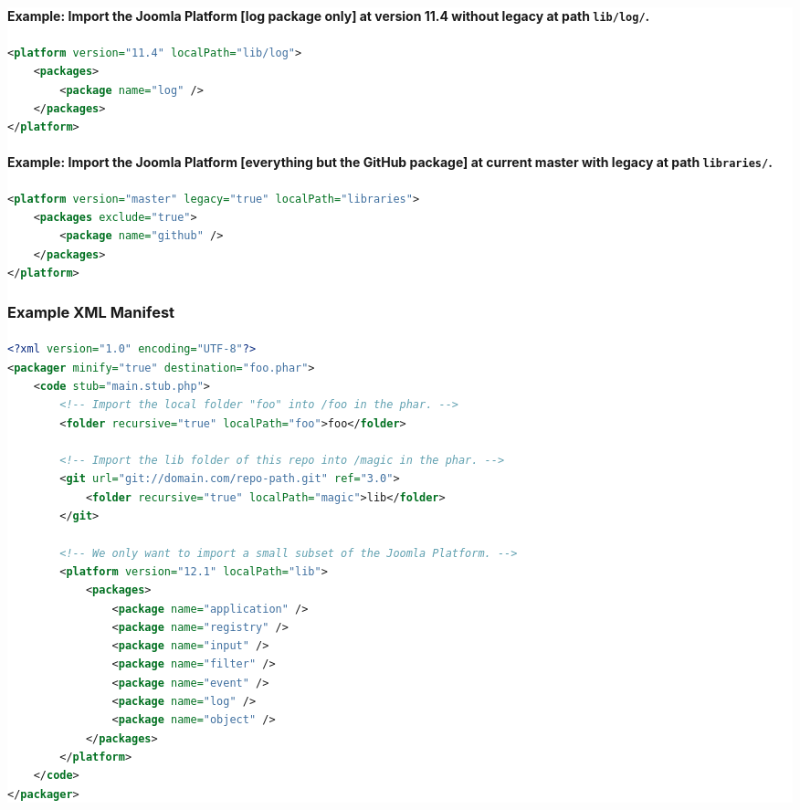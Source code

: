 #### Example: Import the Joomla Platform [log package only] at version 11.4 without legacy at path `lib/log/`.
```xml
<platform version="11.4" localPath="lib/log">
	<packages>
		<package name="log" />
	</packages>
</platform>
```

#### Example: Import the Joomla Platform [everything but the GitHub package] at current master with legacy at path `libraries/`.
```xml
<platform version="master" legacy="true" localPath="libraries">
	<packages exclude="true">
		<package name="github" />
	</packages>
</platform>
```

### Example XML Manifest
```xml
<?xml version="1.0" encoding="UTF-8"?>
<packager minify="true" destination="foo.phar">
	<code stub="main.stub.php">
		<!-- Import the local folder "foo" into /foo in the phar. -->
		<folder recursive="true" localPath="foo">foo</folder>
		
		<!-- Import the lib folder of this repo into /magic in the phar. -->
		<git url="git://domain.com/repo-path.git" ref="3.0">
			<folder recursive="true" localPath="magic">lib</folder>
		</git>
		
		<!-- We only want to import a small subset of the Joomla Platform. -->
		<platform version="12.1" localPath="lib">
			<packages>
				<package name="application" />
				<package name="registry" />
				<package name="input" />
				<package name="filter" />
				<package name="event" />
				<package name="log" />
				<package name="object" />
			</packages>
		</platform>
	</code>	
</packager>
```
